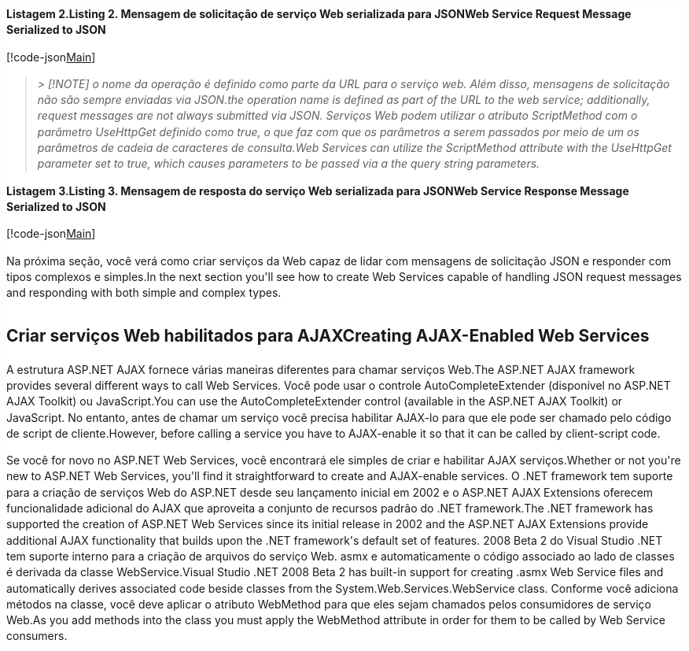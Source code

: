 **<span data-ttu-id="ddd98-134">Listagem 2.</span><span class="sxs-lookup"><span data-stu-id="ddd98-134">Listing 2.</span></span> <span data-ttu-id="ddd98-135">Mensagem de solicitação de serviço Web serializada para JSON</span><span class="sxs-lookup"><span data-stu-id="ddd98-135">Web Service Request Message Serialized to JSON</span></span>**

[!code-json[Main](understanding-asp-net-ajax-web-services/samples/sample2.json)]

> *> [!NOTE]
> <span data-ttu-id="ddd98-136">o nome da operação é definido como parte da URL para o serviço web. Além disso, mensagens de solicitação não são sempre enviadas via JSON.</span><span class="sxs-lookup"><span data-stu-id="ddd98-136">the operation name is defined as part of the URL to the web service; additionally, request messages are not always submitted via JSON.</span></span> <span data-ttu-id="ddd98-137">Serviços Web podem utilizar o atributo ScriptMethod com o parâmetro UseHttpGet definido como true, o que faz com que os parâmetros a serem passados por meio de um os parâmetros de cadeia de caracteres de consulta.</span><span class="sxs-lookup"><span data-stu-id="ddd98-137">Web Services can utilize the ScriptMethod attribute with the UseHttpGet parameter set to true, which causes parameters to be passed via a the query string parameters.</span></span>*


**<span data-ttu-id="ddd98-138">Listagem 3.</span><span class="sxs-lookup"><span data-stu-id="ddd98-138">Listing 3.</span></span> <span data-ttu-id="ddd98-139">Mensagem de resposta do serviço Web serializada para JSON</span><span class="sxs-lookup"><span data-stu-id="ddd98-139">Web Service Response Message Serialized to JSON</span></span>**

[!code-json[Main](understanding-asp-net-ajax-web-services/samples/sample3.json)]

<span data-ttu-id="ddd98-140">Na próxima seção, você verá como criar serviços da Web capaz de lidar com mensagens de solicitação JSON e responder com tipos complexos e simples.</span><span class="sxs-lookup"><span data-stu-id="ddd98-140">In the next section you'll see how to create Web Services capable of handling JSON request messages and responding with both simple and complex types.</span></span>

## <a name="creating-ajax-enabled-web-services"></a><span data-ttu-id="ddd98-141">Criar serviços Web habilitados para AJAX</span><span class="sxs-lookup"><span data-stu-id="ddd98-141">Creating AJAX-Enabled Web Services</span></span>

<span data-ttu-id="ddd98-142">A estrutura ASP.NET AJAX fornece várias maneiras diferentes para chamar serviços Web.</span><span class="sxs-lookup"><span data-stu-id="ddd98-142">The ASP.NET AJAX framework provides several different ways to call Web Services.</span></span> <span data-ttu-id="ddd98-143">Você pode usar o controle AutoCompleteExtender (disponível no ASP.NET AJAX Toolkit) ou JavaScript.</span><span class="sxs-lookup"><span data-stu-id="ddd98-143">You can use the AutoCompleteExtender control (available in the ASP.NET AJAX Toolkit) or JavaScript.</span></span> <span data-ttu-id="ddd98-144">No entanto, antes de chamar um serviço você precisa habilitar AJAX-lo para que ele pode ser chamado pelo código de script de cliente.</span><span class="sxs-lookup"><span data-stu-id="ddd98-144">However, before calling a service you have to AJAX-enable it so that it can be called by client-script code.</span></span>

<span data-ttu-id="ddd98-145">Se você for novo no ASP.NET Web Services, você encontrará ele simples de criar e habilitar AJAX serviços.</span><span class="sxs-lookup"><span data-stu-id="ddd98-145">Whether or not you're new to ASP.NET Web Services, you'll find it straightforward to create and AJAX-enable services.</span></span> <span data-ttu-id="ddd98-146">O .NET framework tem suporte para a criação de serviços Web do ASP.NET desde seu lançamento inicial em 2002 e o ASP.NET AJAX Extensions oferecem funcionalidade adicional do AJAX que aproveita a conjunto de recursos padrão do .NET framework.</span><span class="sxs-lookup"><span data-stu-id="ddd98-146">The .NET framework has supported the creation of ASP.NET Web Services since its initial release in 2002 and the ASP.NET AJAX Extensions provide additional AJAX functionality that builds upon the .NET framework's default set of features.</span></span> <span data-ttu-id="ddd98-147">2008 Beta 2 do Visual Studio .NET tem suporte interno para a criação de arquivos do serviço Web. asmx e automaticamente o código associado ao lado de classes é derivada da classe WebService.</span><span class="sxs-lookup"><span data-stu-id="ddd98-147">Visual Studio .NET 2008 Beta 2 has built-in support for creating .asmx Web Service files and automatically derives associated code beside classes from the System.Web.Services.WebService class.</span></span> <span data-ttu-id="ddd98-148">Conforme você adiciona métodos na classe, você deve aplicar o atributo WebMethod para que eles sejam chamados pelos consumidores de serviço Web.</span><span class="sxs-lookup"><span data-stu-id="ddd98-148">As you add methods into the class you must apply the WebMethod attribute in order for them to be called by Web Service consumers.</span></span>
